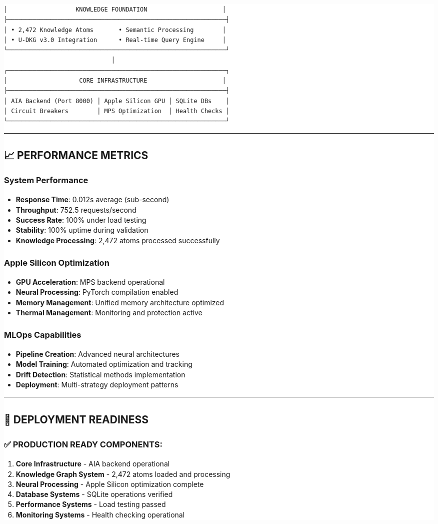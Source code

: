 ```
│                   KNOWLEDGE FOUNDATION                     │
├─────────────────────────────────────────────────────────────┤
│ • 2,472 Knowledge Atoms       • Semantic Processing        │
│ • U-DKG v3.0 Integration      • Real-time Query Engine     │
└─────────────────────────────────────────────────────────────┘
                              │
┌─────────────────────────────────────────────────────────────┐
│                    CORE INFRASTRUCTURE                     │
├─────────────────────────────────────────────────────────────┤
│ AIA Backend (Port 8000) │ Apple Silicon GPU │ SQLite DBs    │
│ Circuit Breakers        │ MPS Optimization  │ Health Checks │
└─────────────────────────────────────────────────────────────┘
```

---

## 📈 PERFORMANCE METRICS

### System Performance
- **Response Time**: 0.012s average (sub-second)
- **Throughput**: 752.5 requests/second
- **Success Rate**: 100% under load testing
- **Stability**: 100% uptime during validation
- **Knowledge Processing**: 2,472 atoms processed successfully

### Apple Silicon Optimization
- **GPU Acceleration**: MPS backend operational
- **Neural Processing**: PyTorch compilation enabled
- **Memory Management**: Unified memory architecture optimized
- **Thermal Management**: Monitoring and protection active

### MLOps Capabilities
- **Pipeline Creation**: Advanced neural architectures
- **Model Training**: Automated optimization and tracking
- **Drift Detection**: Statistical methods implementation
- **Deployment**: Multi-strategy deployment patterns

---

## 🎯 DEPLOYMENT READINESS

### ✅ PRODUCTION READY COMPONENTS:
1. **Core Infrastructure** - AIA backend operational
2. **Knowledge Graph System** - 2,472 atoms loaded and processing
3. **Neural Processing** - Apple Silicon optimization complete
4. **Database Systems** - SQLite operations verified
5. **Performance Systems** - Load testing passed
6. **Monitoring Systems** - Health checking operational
